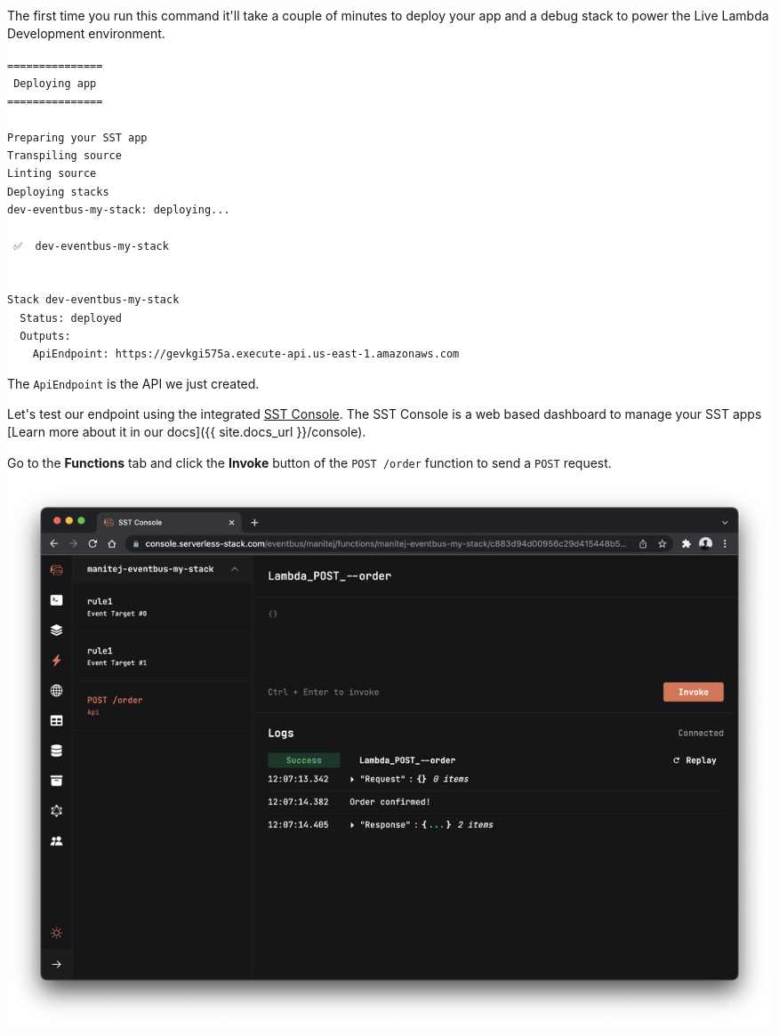 The first time you run this command it'll take a couple of minutes to deploy your app and a debug stack to power the Live Lambda Development environment.

```
===============
 Deploying app
===============

Preparing your SST app
Transpiling source
Linting source
Deploying stacks
dev-eventbus-my-stack: deploying...

 ✅  dev-eventbus-my-stack


Stack dev-eventbus-my-stack
  Status: deployed
  Outputs:
    ApiEndpoint: https://gevkgi575a.execute-api.us-east-1.amazonaws.com
```

The `ApiEndpoint` is the API we just created.

Let's test our endpoint using the integrated [SST Console](https://console.sst.dev). The SST Console is a web based dashboard to manage your SST apps [Learn more about it in our docs]({{ site.docs_url }}/console).

Go to the **Functions** tab and click the **Invoke** button of the `POST /order` function to send a `POST` request.

![Functions tab invoke button](/assets/examples/eventbus/functions_tab_invoke_button.png)
